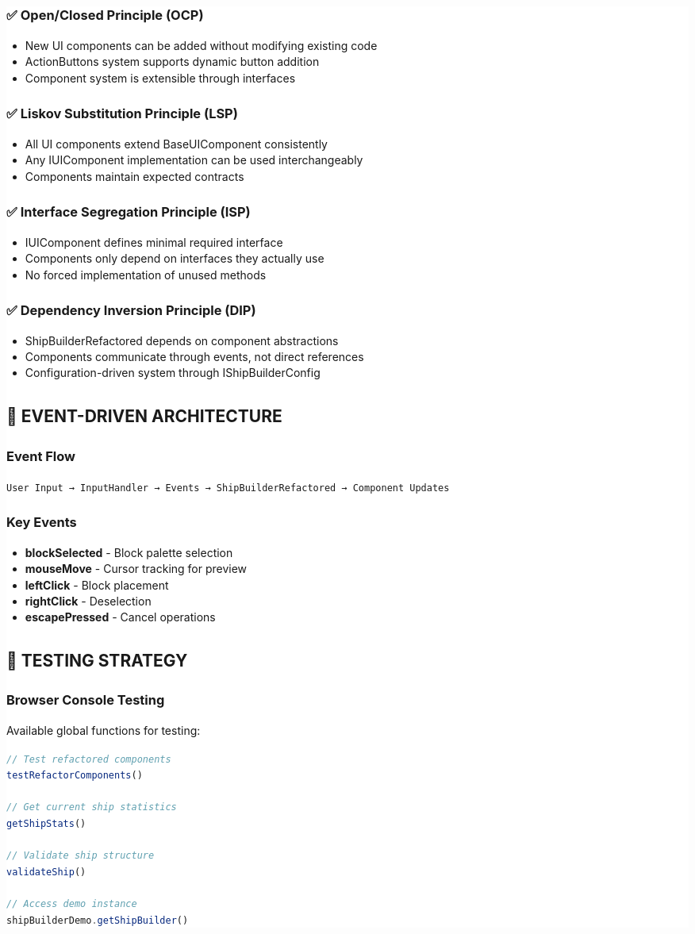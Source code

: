 ### ✅ Open/Closed Principle (OCP)
- New UI components can be added without modifying existing code
- ActionButtons system supports dynamic button addition
- Component system is extensible through interfaces

### ✅ Liskov Substitution Principle (LSP)
- All UI components extend BaseUIComponent consistently
- Any IUIComponent implementation can be used interchangeably
- Components maintain expected contracts

### ✅ Interface Segregation Principle (ISP)
- IUIComponent defines minimal required interface
- Components only depend on interfaces they actually use
- No forced implementation of unused methods

### ✅ Dependency Inversion Principle (DIP)
- ShipBuilderRefactored depends on component abstractions
- Components communicate through events, not direct references
- Configuration-driven system through IShipBuilderConfig

## 🔄 EVENT-DRIVEN ARCHITECTURE

### Event Flow
```
User Input → InputHandler → Events → ShipBuilderRefactored → Component Updates
```

### Key Events
- **blockSelected** - Block palette selection
- **mouseMove** - Cursor tracking for preview
- **leftClick** - Block placement
- **rightClick** - Deselection
- **escapePressed** - Cancel operations

## 🧪 TESTING STRATEGY

### Browser Console Testing
Available global functions for testing:
```javascript
// Test refactored components
testRefactorComponents()

// Get current ship statistics
getShipStats()

// Validate ship structure
validateShip()

// Access demo instance
shipBuilderDemo.getShipBuilder()
```
